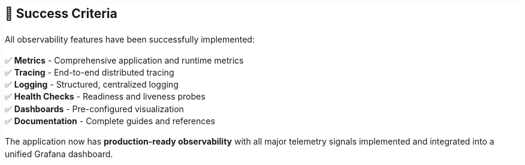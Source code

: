 ## 🎉 Success Criteria

All observability features have been successfully implemented:

✅ **Metrics** - Comprehensive application and runtime metrics  
✅ **Tracing** - End-to-end distributed tracing  
✅ **Logging** - Structured, centralized logging  
✅ **Health Checks** - Readiness and liveness probes  
✅ **Dashboards** - Pre-configured visualization  
✅ **Documentation** - Complete guides and references  

The application now has **production-ready observability** with all major telemetry signals implemented and integrated into a unified Grafana dashboard.
